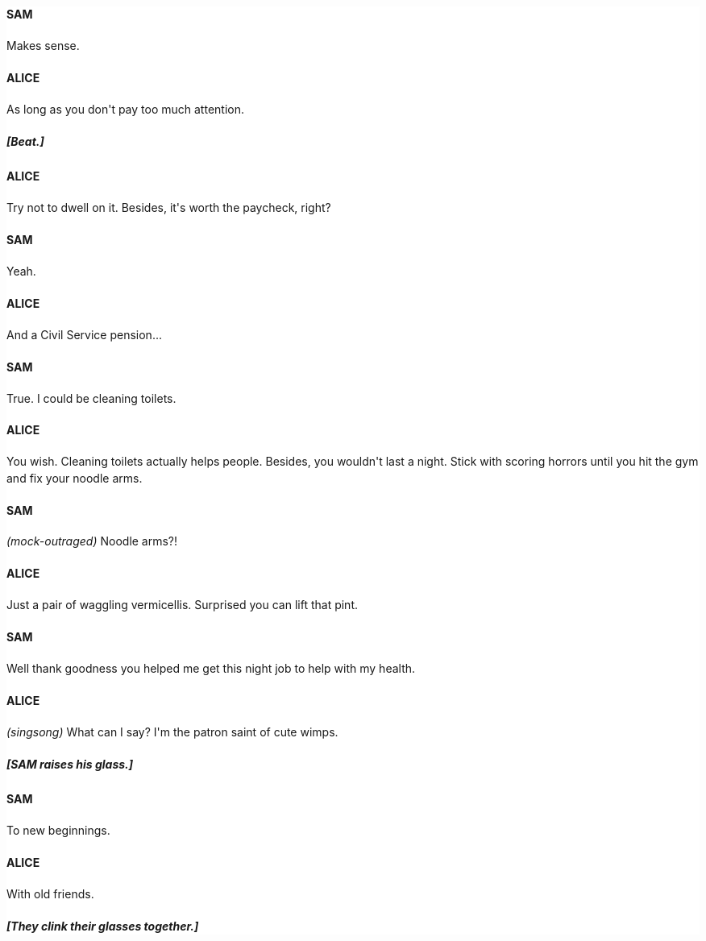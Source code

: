 #### SAM

Makes sense.

#### ALICE

As long as you don't pay too much attention.

##### [Beat.]

#### ALICE

Try not to dwell on it. Besides, it's worth the paycheck, right?

#### SAM

Yeah.

#### ALICE

And a Civil Service pension... 

#### SAM

True. I could be cleaning toilets. 

#### ALICE

You wish. Cleaning toilets actually helps people. Besides, you wouldn't last a night. Stick with scoring horrors until you hit the gym and fix your noodle arms.

#### SAM

_(mock-outraged)_ Noodle arms?! 

#### ALICE

Just a pair of waggling vermicellis. Surprised you can lift that pint. 

#### SAM

Well thank goodness you helped me get this night job to help with my health. 

#### ALICE

_(singsong)_ What can I say? I'm the patron saint of cute wimps.

##### [SAM raises his glass.]

#### SAM

To new beginnings. 

#### ALICE

With old friends.

##### [They clink their glasses together.]
